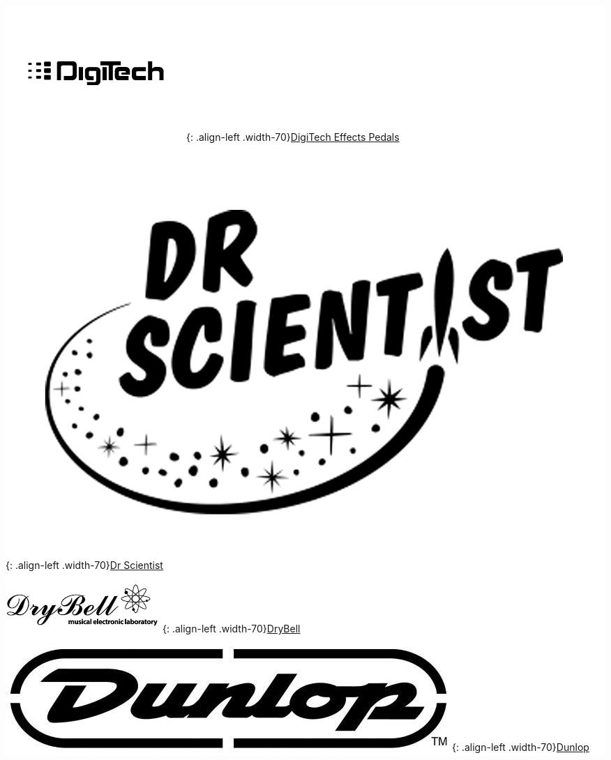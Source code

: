 [![](/assets/images/blog/pc/digitech.png)](https://www.digitech.com/){: .align-left .width-70}[DigiTech Effects Pedals](https://www.digitech.com/)

[![](/assets/images/blog/pc/drscientist.jpg)](https://www.drscientist.ca/){: .align-left .width-70}[Dr Scientist](https://www.drscientist.ca/)

[![](/assets/images/blog/pc/drybell.png)](http://drybell.com/){: .align-left .width-70}[DryBell ](http://drybell.com/)

[![](/assets/images/blog/pc/dunlop.jpg)](https://www.jimdunlop.com/products/){: .align-left .width-70}[Dunlop](https://www.jimdunlop.com/products/)
